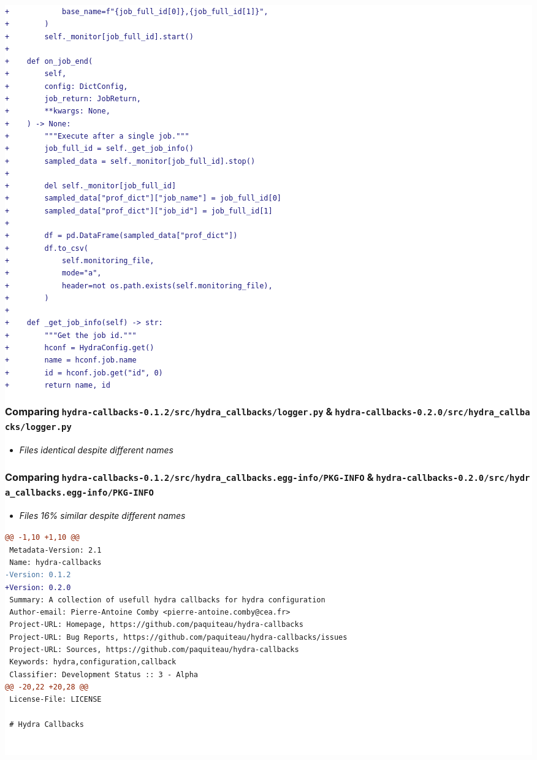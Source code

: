 ```diff
+            base_name=f"{job_full_id[0]},{job_full_id[1]}",
+        )
+        self._monitor[job_full_id].start()
+
+    def on_job_end(
+        self,
+        config: DictConfig,
+        job_return: JobReturn,
+        **kwargs: None,
+    ) -> None:
+        """Execute after a single job."""
+        job_full_id = self._get_job_info()
+        sampled_data = self._monitor[job_full_id].stop()
+
+        del self._monitor[job_full_id]
+        sampled_data["prof_dict"]["job_name"] = job_full_id[0]
+        sampled_data["prof_dict"]["job_id"] = job_full_id[1]
+
+        df = pd.DataFrame(sampled_data["prof_dict"])
+        df.to_csv(
+            self.monitoring_file,
+            mode="a",
+            header=not os.path.exists(self.monitoring_file),
+        )
+
+    def _get_job_info(self) -> str:
+        """Get the job id."""
+        hconf = HydraConfig.get()
+        name = hconf.job.name
+        id = hconf.job.get("id", 0)
+        return name, id
```

### Comparing `hydra-callbacks-0.1.2/src/hydra_callbacks/logger.py` & `hydra-callbacks-0.2.0/src/hydra_callbacks/logger.py`

 * *Files identical despite different names*

### Comparing `hydra-callbacks-0.1.2/src/hydra_callbacks.egg-info/PKG-INFO` & `hydra-callbacks-0.2.0/src/hydra_callbacks.egg-info/PKG-INFO`

 * *Files 16% similar despite different names*

```diff
@@ -1,10 +1,10 @@
 Metadata-Version: 2.1
 Name: hydra-callbacks
-Version: 0.1.2
+Version: 0.2.0
 Summary: A collection of usefull hydra callbacks for hydra configuration
 Author-email: Pierre-Antoine Comby <pierre-antoine.comby@cea.fr>
 Project-URL: Homepage, https://github.com/paquiteau/hydra-callbacks
 Project-URL: Bug Reports, https://github.com/paquiteau/hydra-callbacks/issues
 Project-URL: Sources, https://github.com/paquiteau/hydra-callbacks
 Keywords: hydra,configuration,callback
 Classifier: Development Status :: 3 - Alpha
@@ -20,22 +20,28 @@
 License-File: LICENSE
 
 # Hydra Callbacks 
 
 
```